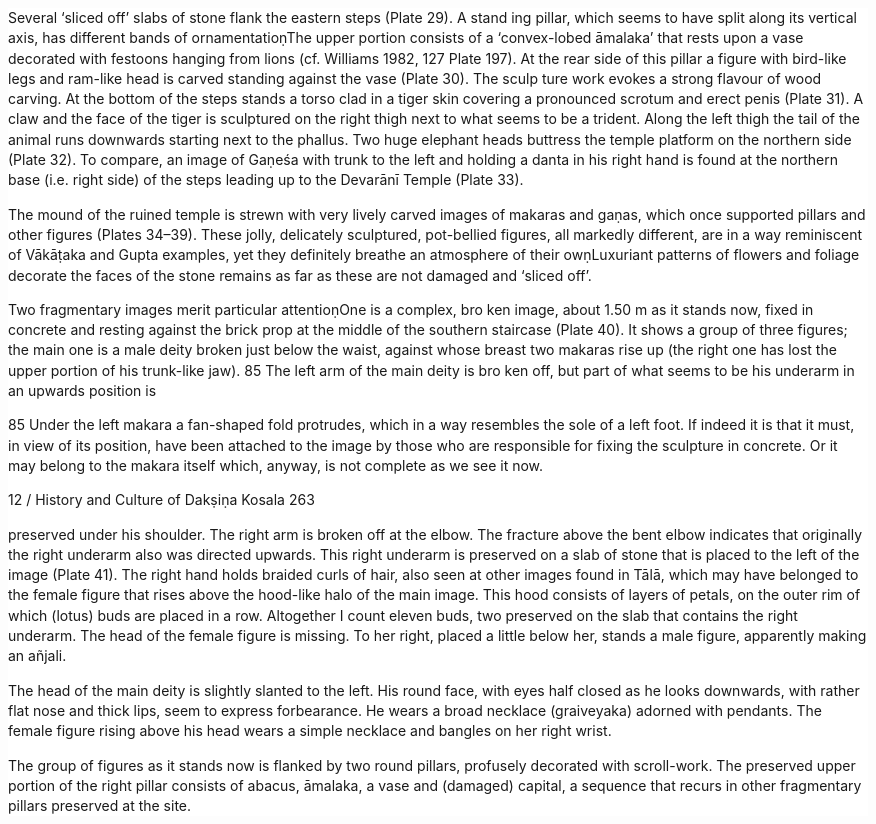 Several ‘sliced off’ slabs of stone flank the eastern steps (Plate 29). A stand ing pillar, which seems to have split along its vertical axis, has different bands of ornamentatioṇThe upper portion consists of a ‘convex-lobed āmalaka’ that rests upon a vase decorated with festoons hanging from lions (cf. Williams 1982, 127 Plate 197). At the rear side of this pillar a figure with bird-like legs and ram-like head is carved standing against the vase (Plate 30). The sculp ture work evokes a strong flavour of wood carving. At the bottom of the steps stands a torso clad in a tiger skin covering a pronounced scrotum and erect penis (Plate 31). A claw and the face of the tiger is sculptured on the right thigh next to what seems to be a trident. Along the left thigh the tail of the animal runs downwards starting next to the phallus. Two huge elephant heads buttress the temple platform on the northern side (Plate 32). To compare, an image of Gaṇeśa with trunk to the left and holding a danta in his right hand is found at the northern base (i.e. right side) of the steps leading up to the Devarānī Temple (Plate 33). 

The mound of the ruined temple is strewn with very lively carved images of makaras and gaṇas, which once supported pillars and other figures (Plates 34–39). These jolly, delicately sculptured, pot-bellied figures, all markedly different, are in a way reminiscent of Vākāṭaka and Gupta examples, yet they definitely breathe an atmosphere of their owṇLuxuriant patterns of flowers and foliage decorate the faces of the stone remains as far as these are not damaged and ‘sliced off’. 

Two fragmentary images merit particular attentioṇOne is a complex, bro ken image, about 1.50 m as it stands now, fixed in concrete and resting against the brick prop at the middle of the southern staircase (Plate 40). It shows a group of three figures; the main one is a male deity broken just below the waist, against whose breast two makaras rise up (the right one has lost the upper portion of his trunk-like jaw). 85 The left arm of the main deity is bro ken off, but part of what seems to be his underarm in an upwards position is 

85 Under the left makara a fan-shaped fold protrudes, which in a way resembles the sole of a left foot. If indeed it is that it must, in view of its position, have been attached to the image by those who are responsible for fixing the sculpture in concrete. Or it may belong to the makara itself which, anyway, is not complete as we see it now. 







12 / History and Culture of Dakṣiṇa Kosala 263 

preserved under his shoulder. The right arm is broken off at the elbow. The fracture above the bent elbow indicates that originally the right underarm also was directed upwards. This right underarm is preserved on a slab of stone that is placed to the left of the image (Plate 41). The right hand holds braided curls of hair, also seen at other images found in Tālā, which may have belonged to the female figure that rises above the hood-like halo of the main image. This hood consists of layers of petals, on the outer rim of which (lotus) buds are placed in a row. Altogether I count eleven buds, two preserved on the slab that contains the right underarm. The head of the female figure is missing. To her right, placed a little below her, stands a male figure, apparently making an añjali. 

The head of the main deity is slightly slanted to the left. His round face, with eyes half closed as he looks downwards, with rather flat nose and thick lips, seem to express forbearance. He wears a broad necklace (graiveyaka) adorned with pendants. The female figure rising above his head wears a simple necklace and bangles on her right wrist. 

The group of figures as it stands now is flanked by two round pillars, profusely decorated with scroll-work. The preserved upper portion of the right pillar consists of abacus, āmalaka, a vase and (damaged) capital, a sequence that recurs in other fragmentary pillars preserved at the site. 
